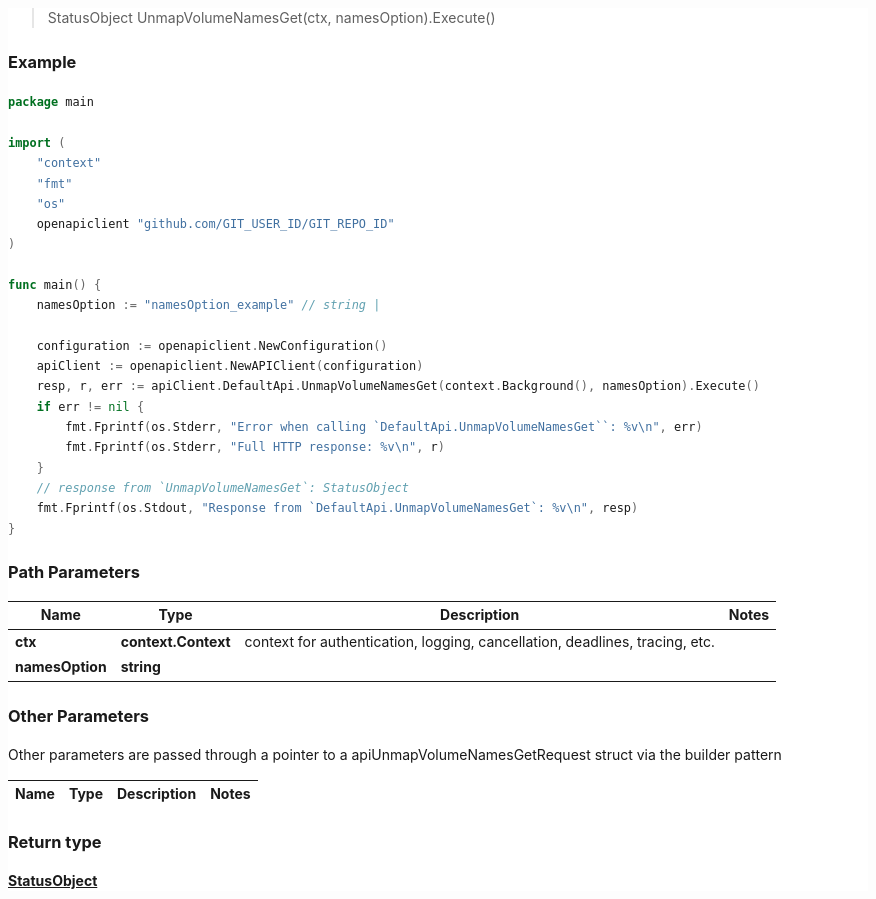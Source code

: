 > StatusObject UnmapVolumeNamesGet(ctx, namesOption).Execute()





### Example

```go
package main

import (
    "context"
    "fmt"
    "os"
    openapiclient "github.com/GIT_USER_ID/GIT_REPO_ID"
)

func main() {
    namesOption := "namesOption_example" // string | 

    configuration := openapiclient.NewConfiguration()
    apiClient := openapiclient.NewAPIClient(configuration)
    resp, r, err := apiClient.DefaultApi.UnmapVolumeNamesGet(context.Background(), namesOption).Execute()
    if err != nil {
        fmt.Fprintf(os.Stderr, "Error when calling `DefaultApi.UnmapVolumeNamesGet``: %v\n", err)
        fmt.Fprintf(os.Stderr, "Full HTTP response: %v\n", r)
    }
    // response from `UnmapVolumeNamesGet`: StatusObject
    fmt.Fprintf(os.Stdout, "Response from `DefaultApi.UnmapVolumeNamesGet`: %v\n", resp)
}
```

### Path Parameters


Name | Type | Description  | Notes
------------- | ------------- | ------------- | -------------
**ctx** | **context.Context** | context for authentication, logging, cancellation, deadlines, tracing, etc.
**namesOption** | **string** |  | 

### Other Parameters

Other parameters are passed through a pointer to a apiUnmapVolumeNamesGetRequest struct via the builder pattern


Name | Type | Description  | Notes
------------- | ------------- | ------------- | -------------


### Return type

[**StatusObject**](StatusObject.md)
